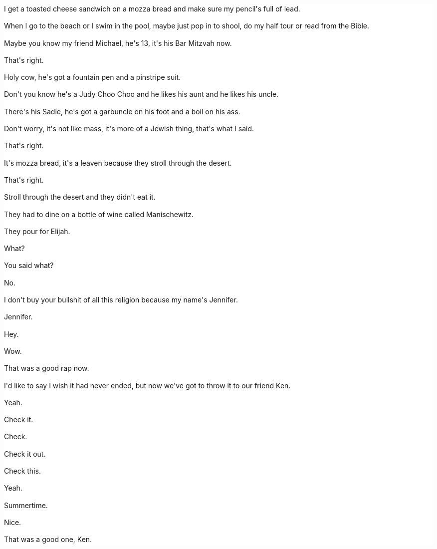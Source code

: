I get a toasted cheese sandwich on a mozza bread and make sure my pencil's full of lead.

When I go to the beach or I swim in the pool, maybe just pop in to shool, do my half tour or read from the Bible.

Maybe you know my friend Michael, he's 13, it's his Bar Mitzvah now.

That's right.

Holy cow, he's got a fountain pen and a pinstripe suit.

Don't you know he's a Judy Choo Choo and he likes his aunt and he likes his uncle.

There's his Sadie, he's got a garbuncle on his foot and a boil on his ass.

Don't worry, it's not like mass, it's more of a Jewish thing, that's what I said.

That's right.

It's mozza bread, it's a leaven because they stroll through the desert.

That's right.

Stroll through the desert and they didn't eat it.

They had to dine on a bottle of wine called Manischewitz.

They pour for Elijah.

What?

You said what?

No.

I don't buy your bullshit of all this religion because my name's Jennifer.

Jennifer.

Hey.

Wow.

That was a good rap now.

I'd like to say I wish it had never ended, but now we've got to throw it to our friend Ken.

Yeah.

Check it.

Check.

Check it out.

Check this.

Yeah.

Summertime.

Nice.

That was a good one, Ken.
